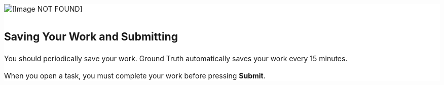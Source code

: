 ![\[Image NOT FOUND\]](http://docs.aws.amazon.com/sagemaker/latest/dg/images/sms/video/reject-decline-task.gif)

## Saving Your Work and Submitting<a name="sms-video-worker-instructions-saving-work-od"></a>

You should periodically save your work\. Ground Truth automatically saves your work every 15 minutes\.

When you open a task, you must complete your work before pressing **Submit**\.